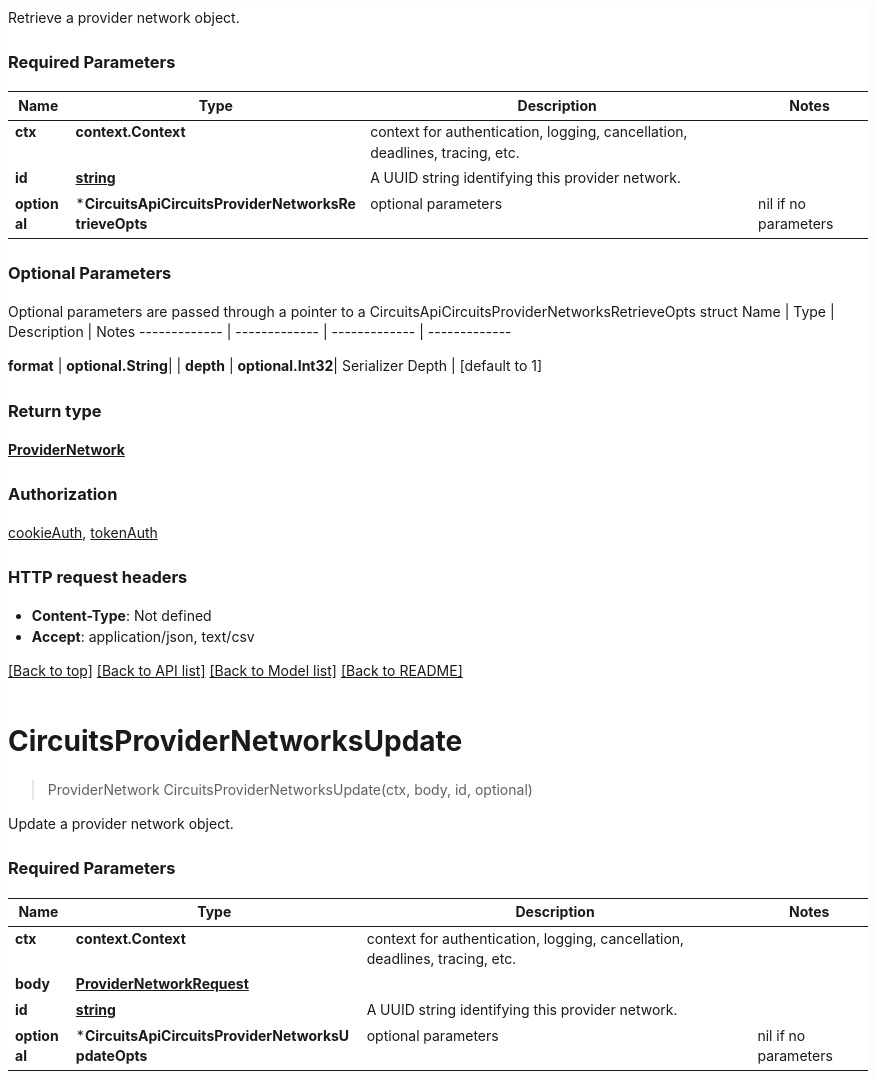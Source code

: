 
Retrieve a provider network object.

### Required Parameters

Name | Type | Description  | Notes
------------- | ------------- | ------------- | -------------
 **ctx** | **context.Context** | context for authentication, logging, cancellation, deadlines, tracing, etc.
  **id** | [**string**](.md)| A UUID string identifying this provider network. | 
 **optional** | ***CircuitsApiCircuitsProviderNetworksRetrieveOpts** | optional parameters | nil if no parameters

### Optional Parameters
Optional parameters are passed through a pointer to a CircuitsApiCircuitsProviderNetworksRetrieveOpts struct
Name | Type | Description  | Notes
------------- | ------------- | ------------- | -------------

 **format** | **optional.String**|  | 
 **depth** | **optional.Int32**| Serializer Depth | [default to 1]

### Return type

[**ProviderNetwork**](ProviderNetwork.md)

### Authorization

[cookieAuth](../README.md#cookieAuth), [tokenAuth](../README.md#tokenAuth)

### HTTP request headers

 - **Content-Type**: Not defined
 - **Accept**: application/json, text/csv

[[Back to top]](#) [[Back to API list]](../README.md#documentation-for-api-endpoints) [[Back to Model list]](../README.md#documentation-for-models) [[Back to README]](../README.md)

# **CircuitsProviderNetworksUpdate**
> ProviderNetwork CircuitsProviderNetworksUpdate(ctx, body, id, optional)


Update a provider network object.

### Required Parameters

Name | Type | Description  | Notes
------------- | ------------- | ------------- | -------------
 **ctx** | **context.Context** | context for authentication, logging, cancellation, deadlines, tracing, etc.
  **body** | [**ProviderNetworkRequest**](ProviderNetworkRequest.md)|  | 
  **id** | [**string**](.md)| A UUID string identifying this provider network. | 
 **optional** | ***CircuitsApiCircuitsProviderNetworksUpdateOpts** | optional parameters | nil if no parameters

